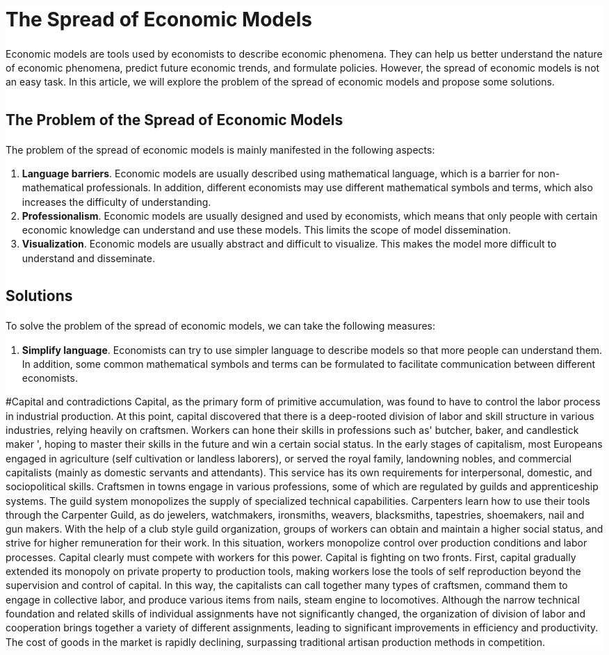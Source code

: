 
# The Spread of Economic Models



Economic models are tools used by economists to describe economic phenomena. They can help us better understand the nature of economic phenomena, predict future economic trends, and formulate policies. However, the spread of economic models is not an easy task. In this article, we will explore the problem of the spread of economic models and propose some solutions.

## The Problem of the Spread of Economic Models

The problem of the spread of economic models is mainly manifested in the following aspects:

1. **Language barriers**. Economic models are usually described using mathematical language, which is a barrier for non-mathematical professionals. In addition, different economists may use different mathematical symbols and terms, which also increases the difficulty of understanding.
2. **Professionalism**. Economic models are usually designed and used by economists, which means that only people with certain economic knowledge can understand and use these models. This limits the scope of model dissemination.
3. **Visualization**. Economic models are usually abstract and difficult to visualize. This makes the model more difficult to understand and disseminate.

## Solutions

To solve the problem of the spread of economic models, we can take the following measures:

1. **Simplify language**. Economists can try to use simpler language to describe models so that more people can understand them. In addition, some common mathematical symbols and terms can be formulated to facilitate communication between different economists.



#Capital and contradictions
Capital, as the primary form of primitive accumulation, was found to have to control the labor process in industrial production. At this point, capital discovered that there is a deep-rooted division of labor and skill structure in various industries, relying heavily on craftsmen. Workers can hone their skills in professions such as' butcher, baker, and candlestick maker ', hoping to master their skills in the future and win a certain social status. In the early stages of capitalism, most Europeans engaged in agriculture (self cultivation or landless laborers), or served the royal family, landowning nobles, and commercial capitalists (mainly as domestic servants and attendants).
This service has its own requirements for interpersonal, domestic, and sociopolitical skills. Craftsmen in towns engage in various professions, some of which are regulated by guilds and apprenticeship systems. The guild system monopolizes the supply of specialized technical capabilities. Carpenters learn how to use their tools through the Carpenter Guild, as do jewelers, watchmakers, ironsmiths, weavers, blacksmiths, tapestries, shoemakers, nail and gun makers. With the help of a club style guild organization, groups of workers can obtain and maintain a higher social status, and strive for higher remuneration for their work.
In this situation, workers monopolize control over production conditions and labor processes. Capital clearly must compete with workers for this power. Capital is fighting on two fronts. First, capital gradually extended its monopoly on private property to production tools, making workers lose the tools of self reproduction beyond the supervision and control of capital. In this way, the capitalists can call together many types of craftsmen, command them to engage in collective labor, and produce various items from nails, steam engine to locomotives. Although the narrow technical foundation and related skills of individual assignments have not significantly changed, the organization of division of labor and cooperation brings together a variety of different assignments, leading to significant improvements in efficiency and productivity. The cost of goods in the market is rapidly declining, surpassing traditional artisan production methods in competition.